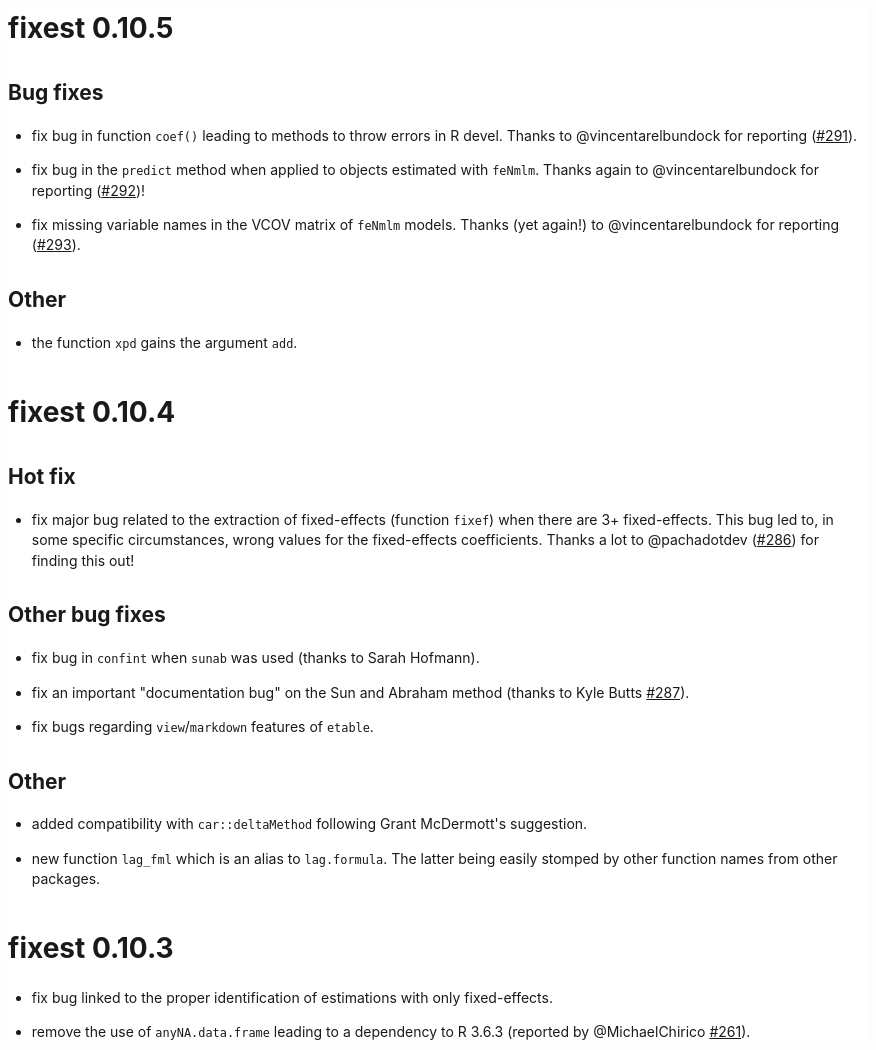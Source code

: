 
# fixest 0.10.5

## Bug fixes

 - fix bug in function `coef()` leading to methods to throw errors in R devel. Thanks to @vincentarelbundock for reporting ([#291](https://github.com/lrberge/fixest/issues/291)).

 - fix bug in the `predict` method when applied to objects estimated with `feNmlm`. Thanks again to @vincentarelbundock for reporting ([#292](https://github.com/lrberge/fixest/issues/292))! 
 
 - fix missing variable names in the VCOV matrix of `feNmlm` models. Thanks (yet again!) to @vincentarelbundock for reporting ([#293](https://github.com/lrberge/fixest/issues/293)).
 
## Other

 - the function `xpd` gains the argument `add`.


# fixest 0.10.4

## Hot fix

 - fix major bug related to the extraction of fixed-effects (function `fixef`) when there are 3+ fixed-effects. This bug led to, in some specific circumstances, wrong values for the fixed-effects coefficients. Thanks a lot to @pachadotdev ([#286](https://github.com/lrberge/fixest/issues/286)) for finding this out!

## Other bug fixes

 - fix bug in `confint` when `sunab` was used (thanks to Sarah Hofmann).
 
 - fix an important "documentation bug" on the Sun and Abraham method (thanks to Kyle Butts [#287](https://github.com/lrberge/fixest/issues/287#issuecomment-1083243256)).
 
 - fix bugs regarding `view`/`markdown` features of `etable`.
 
## Other

 - added compatibility with `car::deltaMethod` following Grant McDermott's suggestion.
 
 - new function `lag_fml` which is an alias to `lag.formula`. The latter being easily stomped by other function names from other packages.

# fixest 0.10.3

 - fix bug linked to the proper identification of estimations with only fixed-effects.
 
 - remove the use of `anyNA.data.frame` leading to a dependency to R 3.6.3 (reported by @MichaelChirico [#261](https://github.com/lrberge/fixest/issues/261)).
